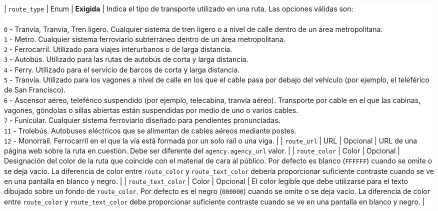 | `route_type`          | Enum                                           | **Exigida**                  | Indica el tipo de transporte utilizado en una ruta. Las opciones válidas son: <br /><br />`0` - Tranvía, Tranvía, Tren ligero. Cualquier sistema de tren ligero o a nivel de calle dentro de un área metropolitana.<br />`1` - Metro. Cualquier sistema ferroviario subterráneo dentro de un área metropolitana.<br />`2` - Ferrocarril. Utilizado para viajes interurbanos o de larga distancia.<br />`3` - Autobús. Utilizado para las rutas de autobús de corta y larga distancia.<br />`4` - Ferry. Utilizado para el servicio de barcos de corta y larga distancia.<br />`5` - Tranvía. Utilizado para los vagones a nivel de calle en los que el cable pasa por debajo del vehículo (por ejemplo, el teleférico de San Francisco).<br />`6` - Ascensor aéreo, teleférico suspendido (por ejemplo, telecabina, tranvía aéreo). Transporte por cable en el que las cabinas, vagones, góndolas o sillas abiertas están suspendidas por medio de uno o varios cables.<br />`7` - Funicular. Cualquier sistema ferroviario diseñado para pendientes pronunciadas.<br />`11` - Trolebús. Autobuses eléctricos que se alimentan de cables aéreos mediante postes.<br />`12` - Monorraíl. Ferrocarril en el que la vía está formada por un solo raíl o una viga. |
| `route_url`           | URL                                            | Opcional                     | URL de una página web sobre la ruta en cuestión. Debe ser diferente del `agency.agency_url` valor.                                                                                                                                                                                                                                                                                                                                                                                                                                                                                                                                                                                                                                                                                                                                                                                                                                                                                                                                                                                                                                                                                                                                                             |
| `route_color`         | Color                                          | Opcional                     | Designación del color de la ruta que coincide con el material de cara al público. Por defecto es blanco (`FFFFFF`) cuando se omite o se deja vacío. La diferencia de color entre `route_color` y `route_text_color` debería proporcionar suficiente contraste cuando se ve en una pantalla en blanco y negro.                                                                                                                                                                                                                                                                                                                                                                                                                                                                                                                                                                                                                                                                                                                                                                                                                                                                                                                                                  |
| `route_text_color`    | Color                                          | Opcional                     | El color legible que debe utilizarse para el texto dibujado sobre un fondo de `route_color`. Por defecto es el negro (`000000`) cuando se omite o se deja vacío. La diferencia de color entre `route_color` y `route_text_color` debe proporcionar suficiente contraste cuando se ve en una pantalla en blanco y negro.                                                                                                                                                                                                                                                                                                                                                                                                                                                                                                                                                                                                                                                                                                                                                                                                                                                                                                                                        |